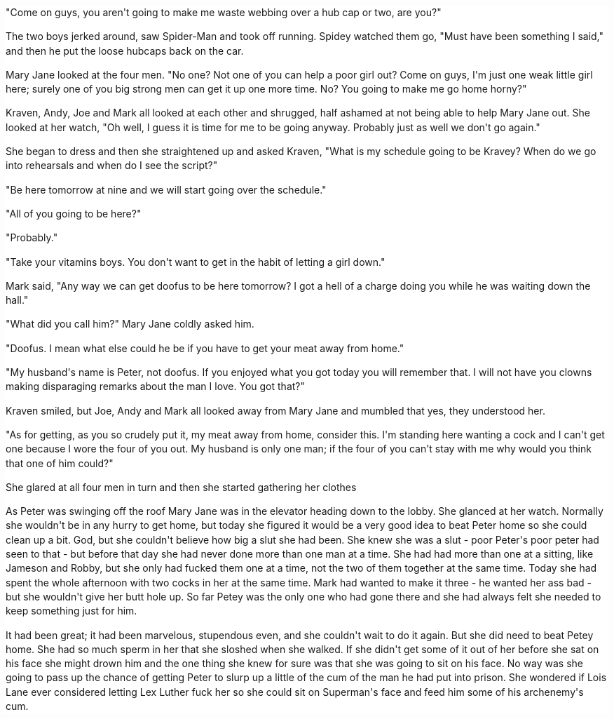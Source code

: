  "Come on guys, you aren't going to make me waste webbing over a hub cap or two, are you?" 

 The two boys jerked around, saw Spider-Man and took off running. Spidey watched them go, "Must have been something I said," and then he put the loose hubcaps back on the car. 

 Mary Jane looked at the four men. "No one? Not one of you can help a poor girl out? Come on guys, I'm just one weak little girl here; surely one of you big strong men can get it up one more time. No? You going to make me go home horny?" 

 Kraven, Andy, Joe and Mark all looked at each other and shrugged, half ashamed at not being able to help Mary Jane out. She looked at her watch, "Oh well, I guess it is time for me to be going anyway. Probably just as well we don't go again." 

 She began to dress and then she straightened up and asked Kraven, "What is my schedule going to be Kravey? When do we go into rehearsals and when do I see the script?" 

 "Be here tomorrow at nine and we will start going over the schedule." 

 "All of you going to be here?" 

 "Probably." 

 "Take your vitamins boys. You don't want to get in the habit of letting a girl down." 

 Mark said, "Any way we can get doofus to be here tomorrow? I got a hell of a charge doing you while he was waiting down the hall." 

 "What did you call him?" Mary Jane coldly asked him. 

 "Doofus. I mean what else could he be if you have to get your meat away from home." 

 "My husband's name is Peter, not doofus. If you enjoyed what you got today you will remember that. I will not have you clowns making disparaging remarks about the man I love. You got that?" 

 Kraven smiled, but Joe, Andy and Mark all looked away from Mary Jane and mumbled that yes, they understood her. 

 "As for getting, as you so crudely put it, my meat away from home, consider this. I'm standing here wanting a cock and I can't get one because I wore the four of you out. My husband is only one man; if the four of you can't stay with me why would you think that one of him could?" 

 She glared at all four men in turn and then she started gathering her clothes 

 As Peter was swinging off the roof Mary Jane was in the elevator heading down to the lobby. She glanced at her watch. Normally she wouldn't be in any hurry to get home, but today she figured it would be a very good idea to beat Peter home so she could clean up a bit. God, but she couldn't believe how big a slut she had been. She knew she was a slut - poor Peter's poor peter had seen to that - but before that day she had never done more than one man at a time. She had had more than one at a sitting, like Jameson and Robby, but she only had fucked them one at a time, not the two of them together at the same time. Today she had spent the whole afternoon with two cocks in her at the same time. Mark had wanted to make it three - he wanted her ass bad - but she wouldn't give her butt hole up. So far Petey was the only one who had gone there and she had always felt she needed to keep something just for him. 

 It had been great; it had been marvelous, stupendous even, and she couldn't wait to do it again. But she did need to beat Petey home. She had so much sperm in her that she sloshed when she walked. If she didn't get some of it out of her before she sat on his face she might drown him and the one thing she knew for sure was that she was going to sit on his face. No way was she going to pass up the chance of getting Peter to slurp up a little of the cum of the man he had put into prison. She wondered if Lois Lane ever considered letting Lex Luther fuck her so she could sit on Superman's face and feed him some of his archenemy's cum. 
